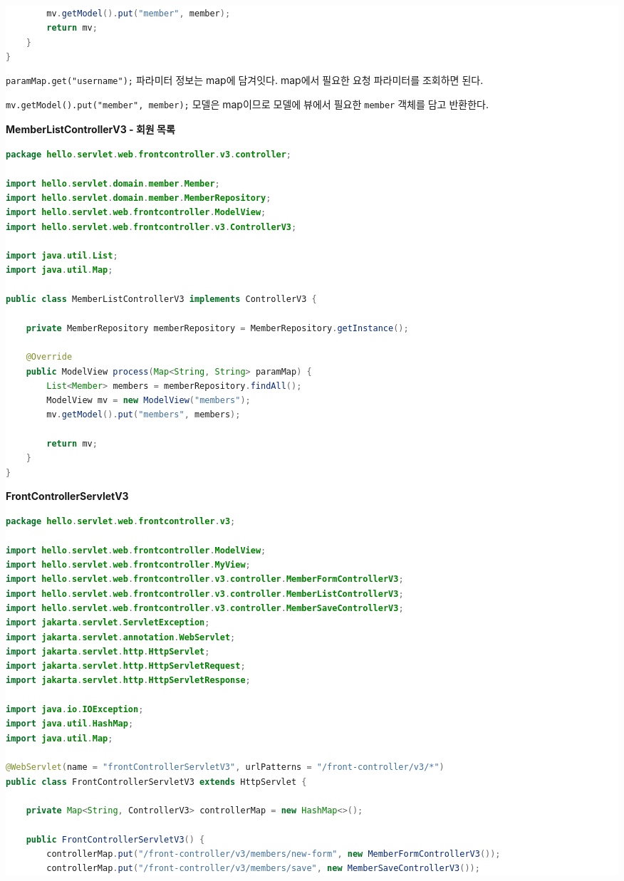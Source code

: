```java
        mv.getModel().put("member", member);
        return mv;
    }
}
```

`paramMap.get("username");` 파라미터 정보는 map에 담겨잇다. map에서 필요한 요청 파라미터를 조회하면 된다.

`mv.getModel().put("member", member);` 모델은 map이므로 모델에 뷰에서 필요한 `member` 객체를 담고 반환한다.

**MemberListControllerV3 - 회원 목록**

```java
package hello.servlet.web.frontcontroller.v3.controller;

import hello.servlet.domain.member.Member;
import hello.servlet.domain.member.MemberRepository;
import hello.servlet.web.frontcontroller.ModelView;
import hello.servlet.web.frontcontroller.v3.ControllerV3;

import java.util.List;
import java.util.Map;

public class MemberListControllerV3 implements ControllerV3 {

    private MemberRepository memberRepository = MemberRepository.getInstance();

    @Override
    public ModelView process(Map<String, String> paramMap) {
        List<Member> members = memberRepository.findAll();
        ModelView mv = new ModelView("members");
        mv.getModel().put("members", members);
        
        return mv;
    }
}
```

**FrontControllerServletV3**

```java
package hello.servlet.web.frontcontroller.v3;

import hello.servlet.web.frontcontroller.ModelView;
import hello.servlet.web.frontcontroller.MyView;
import hello.servlet.web.frontcontroller.v3.controller.MemberFormControllerV3;
import hello.servlet.web.frontcontroller.v3.controller.MemberListControllerV3;
import hello.servlet.web.frontcontroller.v3.controller.MemberSaveControllerV3;
import jakarta.servlet.ServletException;
import jakarta.servlet.annotation.WebServlet;
import jakarta.servlet.http.HttpServlet;
import jakarta.servlet.http.HttpServletRequest;
import jakarta.servlet.http.HttpServletResponse;

import java.io.IOException;
import java.util.HashMap;
import java.util.Map;

@WebServlet(name = "frontControllerServletV3", urlPatterns = "/front-controller/v3/*")
public class FrontControllerServletV3 extends HttpServlet {

    private Map<String, ControllerV3> controllerMap = new HashMap<>();

    public FrontControllerServletV3() {
        controllerMap.put("/front-controller/v3/members/new-form", new MemberFormControllerV3());
        controllerMap.put("/front-controller/v3/members/save", new MemberSaveControllerV3());
```